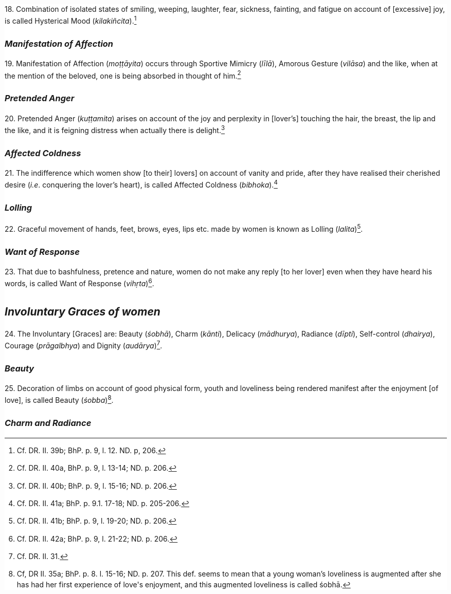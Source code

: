 
[^18]:  Cf. DR. II. 39a; BhP. p, 9. l. 10-11. ND. p. 205.

18\. Combination of isolated states of smiling, weeping, laughter, fear, sickness, fainting, and fatigue on account of [excessive] joy, is called Hysterical Mood (*kilakiñcita*).[^19]

### *Manifestation of Affection*


[^19]:  Cf. DR. II. 39b; BhP. p. 9, l. 12. ND. p, 206.

19\. Manifestation of Affection (*moṭṭāyita*) occurs through Sportive Mimicry (*līlā*), Amorous Gesture (*vilāsa*) and the like, when at the mention of the beloved, one is being absorbed in thought of him.[^20]

### *Pretended Anger*


[^20]:  Cf. DR. II. 40a, BhP. p. 9, l. 13-14; ND. p. 206.

20\. Pretended Anger (*kuṭṭamita*) arises on account of the joy and perplexity in [lover’s] touching the hair, the breast, the lip and the like, and it is feigning distress when actually there is delight.[^21]

### *Affected Coldness*


[^21]:  Cf. DR. II. 40b; BhP. p. 9, l. 15-16; ND. p. 206.

21\. The indifference which women show [to their] lovers] on account of vanity and pride, after they have realised their cherished desire (*i.e*. conquering the lover’s heart), is called Affected Coldness (*bibhoka*).[^22]

### *Lolling*


[^22]:  Cf. DR. II. 41a; BhP. p. 9.1. 17-18; ND. p. 205-206.

22\. Graceful movement of hands, feet, brows, eyes, lips etc. made by women is known as Lolling (*lalita*)[^23].


[^23]:  Cf. DR. II. 41b; BhP. p. 9, l. 19-20; ND. p. 206.

### *Want of Response*

23\. That due to bashfulness, pretence and nature, women do not make any reply [to her lover] even when they have heard his words, is called Want of Response (*vihṛta*)[^24].


[^24]:  Cf. DR. II. 42a; BhP. p. 9, l. 21-22; ND. p. 206.

## *Involuntary Graces of women*

24\. The Involuntary [Graces] are: Beauty (*śobhā*), Charm (*kānti*), Delicacy (*mādhurya*), Radiance (*dīpti*), Self-control (*dhairya*), Courage (*prāgalbhya*) and Dignity (*audārya*)[^25].


[^25]:  Cf. DR. II. 31.

### *Beauty*

25\. Decoration of limbs on account of good physical form, youth and loveliness being rendered manifest after the enjoyment [of love], is called Beauty (*śobba*)[^26].


[^26]:  Cf, DR II. 35a; BhP. p. 8. l. 15-16; ND. p. 207. This def. seems to mean that a young woman’s loveliness is augmented after she has had her first experience of love's enjoyment, and this augmented loveliness is called śobhā.

### *Charm and Radiance*


[^mg2]:  See VI. 22 note.
[^mg1]:  Ag, seems to have no very convincing explanation as to why sāmānyābhinaya was so called. He discusses it from different points of view (pp. 436-430). From the contexts of this chapter as well as the def. given here in 72 below, it appears that the expression means harmonious use of the four kinds of abhinaya (VI. 23), and as such it should be distinguished from the citrābhinaya (XXVI.) which applies only to the special representation of various objects and ideas.
[^mg3]:  See VI. 22 note.
[^mg7]:  See DR. II. 31; ND. p. 203.
[^6]:  See DR. II. 32-33a; ND. p. 203.
[^5]:  See DR. II. 30b; ND. p. 203.
[^4]:  Cf. DR. II. 30a; BhP. p. 6. 1.20; ND. p. 203.
[^8]:  Cf. DR. II. 30b.
[^9]:  Cf. DR. II. 33b-34b.
[^10]:  Cf. DR. II. 33b; ND. p. 204. BhP. p.8. 1.4-10.
[^12]:  According to ND. (p.204) the bhāva relates to a slight manifestation of erotic feelings through words and gestures, while the hāva to a very clear expression of one’s emotion through various gestures.
[^11]:  See below 10 note 1, K. reads 9a as (?)
[^13]:  Cf. DR. II. 34b; BhP. p.8, 1.13-14. According to ND. (pp. 204-205) these three aspects of women’s Sattva depend on one another. For example, the hāva depends on the bhāva, and the helā on the hāva.
[^14]:  DR. II. 37b; BhP. p. 9. l. 5. ND. p. 205.
[^15]:  Cf. DR. II. 37b; BhP. p. 9.1. 5; ND. p. 205.
[^16]:  Cf. DR, II, 38a, BhP. p. 9,1. 6-7, p. 205.
[^17]:  The word is Prakrit in form and comes probably from vikṣipti. Cf. DR. II. 38b; BhP. p. 9. 1. 8-9; ND. p. 205.
[^28]:  Cf. DR. II. 36a; BhP. p. 8, l. 17-18; ND. p. 207.
[^27]:  Cf. DR. II. 35b; BhP. p. 8, l. 16.
[^29]:  Cf. DR. II. 37a; BhP. p. 8; l. 19; ND. p. 207.
[^30]:  Cf. DR. II. 37a; BhP. p. 8; l. 21; ND. p. 207.
[^32]:  Cf. DR. II. 36b, BhP. p. 8. l. 20-22 ND. p. 207.
[^31]:  6 Cf. DR. II. 36b; BhP. p. 8, l. 22; ND. p. 207.
[^35]:  See above 26.
[^34]:  See above 22.
[^33]:  See above 15.
[^36]:  Cf. DR. II. 10. BhP. p. 9, l. 24; p. 10. l. 1; ND. p. 197.
[^37]:  Cf. DR. II. 11a; BhP. p. 13, l. 2-3; ND. p. 197.
[^38]:  Cf. DR. II. 11b; BhP. p. 10, l. 4; ND. p. 197.
[^39]:  Cf. DR. II, 12a; BhP. p. 10, l. 5.
[^40]:  DR. II. 13a; BhP. p. 13, l. 16 gives the term as dhairya, ND. p. 198.
[^41]:  Cf. DR. II. 12b; BhP. p. 10, l. 7; ND p. 198.
[^42]:  Cf. DR. II. 14a; BhP. p. 10, l. 8; ND. p. 198.
[^43]:  Cf. DR. II. 14b; BhP. p. 10. l. 10; ND. p. 197.
[^44]:  Cf. DR. II. 13b; BhP. p. 13. l. 10; ND. p. 197.
[^46]:  Cf. Kālidāsa’s pañcāṅgābhinaya, Mālavi. l. 6.2.
[^45]:  It is curious that the author of the NŚ. is classifying now abhinaya in a different manner and reckons its two broad classes: sāttvika and śārīra, and gives their sub-divisions. For a four-fold division of the abhinaya see VI. 23.
[^47]:  This seems to be the same as the vācikābhinaya.
[^48]:  This kind of representation is mainly to accompany songs and dance.
[^49]:  This kind of representation is meant to be combined with dance.
[^50]:  See above 1-39.
[^51]:  This kind of representation is to accompany recitatives (pāṭhya).
[^52]:  This is the use of gestures in connection with songs and dance before the beginning of the dramatic performance.
[^53]:  This kind of representation is used by the dancer who interprets other’s speeches.
[^54]:  BhP. p. 10. l. 20-23;
[^56]:  Cf. ibid p. 11, l. 1.
[^55]:  Cf. BhP. p. 10, l. 24.
[^58]:  See ibid p. 11. l. 3.
[^57]:  Cf. BhP. p. 11, l. 2.
[^60]:  See ibid p. 11, l. 5.
[^59]:  See BhP. p. 11, l. 4.
[^62]:  See ibid p. 11, l. 7.
[^61]:  Cf. BhP. p. 11, l. 6.
[^64]:  Cf. ibid p. 11, l. 11.
[^63]:  Cf. BhP. p. 11, l. 8.
[^65]:  Cf. BhP. p. 11. l. 9.
[^66]:  This shows that the ancient India’s artists did not follow the Śāstras slavishly.
[^67]:  See also VIIIff.
[^68]:  The expression used is indriyair manasā prāptair, ‘by means of senses coming together with the mind.’
[^69]:  It seems that Freud has been in a way anticipated here.
[^70]:  Cf. BhP. p. 109, l. 9-10.
[^71]:  See BhP, p. 109, l. 12-15. See also Caraka-saṃhitā Śārīra, IV. and Suśruta-saṃhitā. Śārīra, IV. and Kāśyapa-saṃhitā. Ch. XXVIII.
[^72]:  Cf. BhP. (p. 109, l. 20 - 32.) here this type is called daityaśīlā.
[^73]:  Cf. BhP. p. 108, l. 1-4,
[^74]:  Cf. BhP. p. 110, l. 8-11.
[^75]:  Cf. BhP. p. 110, l. 21-22, p. III, l. 1.
[^76]:  Cf. BhP. p. 110. l. 21-22.
[^77]:  Cf. BhP. p. 110. l. 15-18.
[^78]:  Cf. BhP. p. 110, l. 5-7.
[^79]:  Cf. BhP. p. 110, l. 19-22.
[^80]:  Cf. BhP. p. 111, l. 3-4.
[^81]:  Cf. BhP. p. 111, 1. 5-7.
[^82]:  Cf. BhP. p. 111, l. 8-9.
[^83]:  BhP. p. 111. l. 10-13.
[^84]:  Cf. BhP. p, 111, l. 13-14.
[^85]:  Cf. BhP. p. 111, l. 15-16.
[^86]:  Cf. BhP. p. 111, l. 17-18.
[^87]:  Cf. BhP. p. 111, l. 19-20.
[^88]:  Cf. BhP. p. 111, l. 21-22.
[^89]:  Cf. BhP. p. 112, l. 1-3.
[^90]:  Cf. BhP. p. 112, l. 4-6.
[^91]:  Cf. BhP. p. 112, l. 7-9.
[^92]:  Cf. BhP. p. 112, l. 10-12.
[^93]:  See BhP. p, 112, l. 14-16.
[^94]:  As in Vikram.
[^95]:  Cf. “saṃyuktā nāyakena tadrañjanārthamekacāriṇīvṛttam” e tc. KS. IV. z. I.
[^96]:  These three kinds of love have been defined by later authors like Śāradātanaya; see BhP. p. 113, l. 13-14.
[^97]:  See VIII. 73.
[^98]:  Cf. BhP. p. 113, l. 17-19.
[^99]:  Cf. BhP. p. 113, l. 3-9, and p, 114. l. 1-2.
[^100]:  Cf. BhP. p. 113, l. 17, p. 114, l. 1-2.
[^101]:  BhP. (p. 88) gives the number as ‘ten or twelve’.
[^102]:  Cf. BhP. (p. 88, l. 3-5) gives two more stages (icchā and utkaṇṭhā). Also cf. KS. V. 1-5: NL. 2421ff.
[^103]:  Cf. NL. 2427; BhP. p. 88, l, 15-16.
[^104]:  Cf. NL. 2428ff; BhP. p. 88. l. 17-20.
[^105]:  Cf. NL. 2436ff; BhP, p. 88, l, 21-27.
[^106]:  Cf. BhP. p. 89, l. 8-5.
[^107]:  Cf. NL. 2449; BhP. p. 89, l. 7-8.
[^108]:  Cf. NL. 2449; BhP. p. 89, l. 9-11. C.’s reading of the portion of this chapter (XXIV.) given in pp. 281 (line 27)-289 (line 3) is merely an unacknowledged copy of K.s reading of the same. C.’s own reading occurs in pp. 348 (line 14) 355 (line 8) as a part of the chapter XXXI.
[^110]:  Cf. BhP. p. 89, l. 15-18.
[^109]:  Cf. NL. 2456; BhP. p. 89, l. 12-14.
[^111]:  Cf. NL. 2462ff; BhP. p. 89, l. 19-22.
[^112]:  See note of 180 above.
[^113]:  Cf. NL. 2470; BhP. p. 90, l. 1-3. An example “iha tayā saha hasitam, iha tayā saha kathitam, iha tayā saha parthuṣitam, iha tayā saha kupitam, iha tayā saha śayitam” etc. (Svapna 1. 15. 2-4).
[^114]:  Cf. BhP. 90, l. 4-8.
[^115]:  Cf. NL. 2484ff; BhP. p. 90, l. 9-15.
[^116]:  See above 184 note.
[^117]:  BhP, p. 90. l. 16-18. K. NL (2476) has ātaṅka (disquietude) which precedes unmāda.
[^118]:  Cf. BhP. p. 90, l. 19-22.
[^120]:  See above 188 note.
[^119]:  Cf. NL. 2499ff; BhP. p, 91, l. 1-6.
[^121]:  Cf. NL. 2505ff. BhP. p. 91, l. 7-8.
[^122]:  Cf. NL. 2510ff. BhP. p. 91, l. 9-10.
[^123]:  See above 182 note.
[^124]:  This seem to relate to treatises now lost.
[^125]:  Cf. KS. V. 1, 16.
[^127]:  This rule of the Conjugal Union (vāsaka) seems to have been relaxed at the time of Vātsyāyana. See KS. III. 2, 61-63.
[^126]:  See Hemacandra’s vṛtti on this passage quoted in KA. (p. 307) where he copies Ag. vebatim.
[^128]:  See DR. II. 23-27.
[^129]:  Cf. NL. 2525ff; DR. II. 24; BhP. p. 99.
[^130]:  Cf. NL. 2530ff; DR. II. 25; BhP. p. 100.
[^131]:  Cf. NL. 2568ff; DR. II. 24; BhP. p. 99.
[^132]:  Cf. NL. 2550; DR. II. 26; BhP. p. 99.
[^133]:  Cf. NL. 2536ff; DR. II. 25; BhP. 98.
[^134]:  Cf. NL. 2542ff; DR. II. 26; BhP. p. 99.
[^135]:  Cf. NL. 2556ff; DR. II. 27; which uses the tern proṣitapriyā. BhP. p. 100.
[^136]:  Cf. NL. 2572ff; DR. II. 27. See BhP. p. 100.
[^137]:  Cf. DR. II. 28; cf. BhP. p. 98-100.
[^138]:  Cf. DR. II. 28. Cf. BhP. p. 99.
[^139]:  Cf. DR. II. 28. Cf. BhP. p. 100.
[^140]:  Cf. NL. 2580ff; BhP. p. 101, l. 4-10; SD 117.
[^141]:  Cf. NL. 2576ff; BhP. p. 100, l. 19-22; SD. 117.
[^142]:  Cf. NL. 2580ff; BhP. p. 101, l. 11-15.
[^144]:  Cf. BhP. p. 101, l. 16-22.
[^143]:  Cf. BhP. p. 101, l. 16.
[^145]:  That is, they might appear on the stage as very scantily draped or with one piece of garment or might have their lips painted.
[^146]:  That is, if the right eye and eyebrow etc. throb.
[^147]:  That is, by representing it with gestures.
[^148]:  trans. of 277 is tentative.
[^149]:  See XIII. 167-168.
[^150]:  K. reads 290 with some variation. In trans. it is as follows: Then the woman will tolerate (lit. accept) the touch of the beloved and holding him up properly [from the feet] lead him to the bed.
[^151]:  This shows the high moral tone of the Indian theatrical art.
[^152]:  See above 292-293 note.
[^153]:  BhP. (p. 107, l. 7-9) has eleven terms.
[^154]:  BhP. (p. 108, l. 10-11) has eight terms.
[^155]:  Cf, BhP. p. 107. l. 14-15.
[^156]:  Cf. BhP. p. 107b. l. 16-17,
[^157]:  Cf. BhP; p. 107b, l. 18-19.
[^158]:  Cf. BhP. p. 108b, l. 4-5; the term here is jīviteśa, lord of life.’
[^159]:  Cf. BhP. p. 10 8b, l. 2-3.
[^160]:  Cf. BhP. p. 108b, l. 14-15.
[^161]:  Cf. BhP. p. 109, l. 4-5.
[^162]:  Cf. BhP. p. 108b, l. 20. p. 109b, l. 1.
[^163]:  Cf. BhP. p. 108b, l. 12-13.
[^164]:  Cf. BhP. p. 108b, I. 14-15.
[^165]:  Cf. BhP, p. 108b. I, 18-19.
[^166]:  Cf. BhP. p. 108b. I. 20-21.
[^167]:  That is in irony (solluṇṭhaṇa-bhāṣita). See SD. 107.